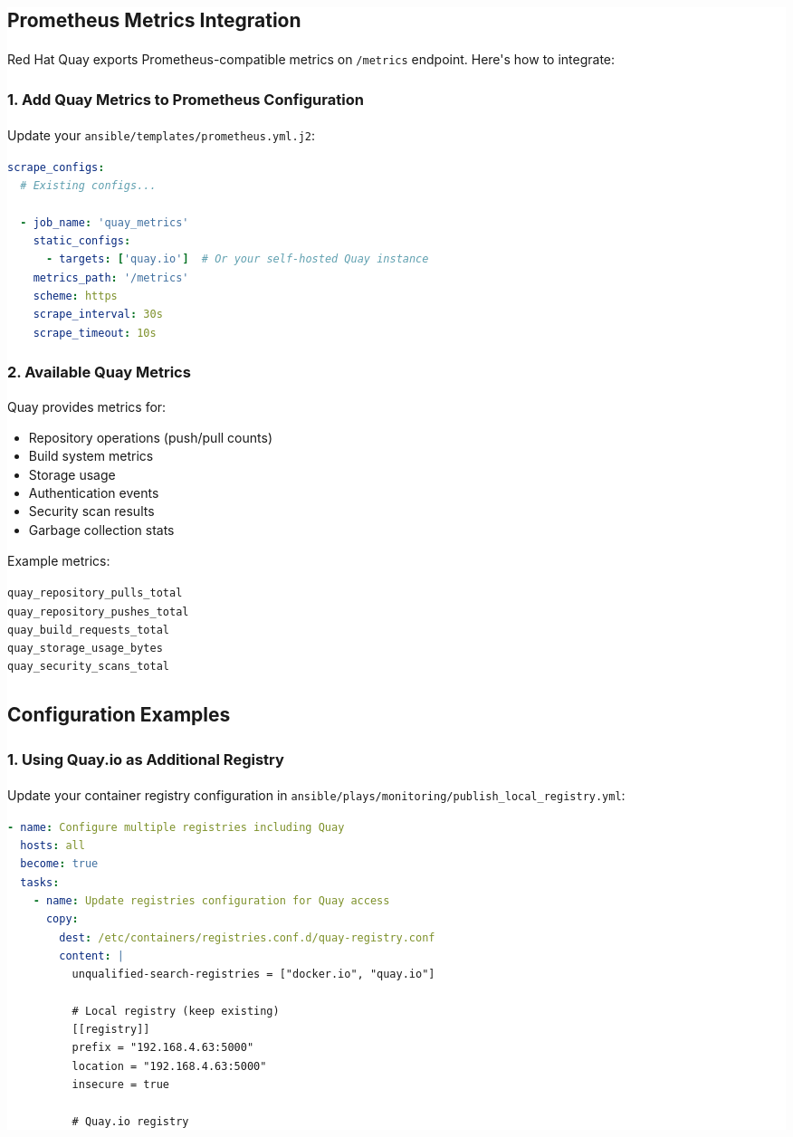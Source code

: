 ## Prometheus Metrics Integration

Red Hat Quay exports Prometheus-compatible metrics on `/metrics` endpoint. Here's how to integrate:

### 1. Add Quay Metrics to Prometheus Configuration

Update your `ansible/templates/prometheus.yml.j2`:

```yaml
scrape_configs:
  # Existing configs...
  
  - job_name: 'quay_metrics'
    static_configs:
      - targets: ['quay.io']  # Or your self-hosted Quay instance
    metrics_path: '/metrics'
    scheme: https
    scrape_interval: 30s
    scrape_timeout: 10s
```

### 2. Available Quay Metrics

Quay provides metrics for:
- Repository operations (push/pull counts)
- Build system metrics
- Storage usage
- Authentication events
- Security scan results
- Garbage collection stats

Example metrics:
```
quay_repository_pulls_total
quay_repository_pushes_total
quay_build_requests_total
quay_storage_usage_bytes
quay_security_scans_total
```

## Configuration Examples

### 1. Using Quay.io as Additional Registry

Update your container registry configuration in `ansible/plays/monitoring/publish_local_registry.yml`:

```yaml
- name: Configure multiple registries including Quay
  hosts: all
  become: true
  tasks:
    - name: Update registries configuration for Quay access
      copy:
        dest: /etc/containers/registries.conf.d/quay-registry.conf
        content: |
          unqualified-search-registries = ["docker.io", "quay.io"]
          
          # Local registry (keep existing)
          [[registry]]
          prefix = "192.168.4.63:5000"
          location = "192.168.4.63:5000"
          insecure = true
          
          # Quay.io registry
```